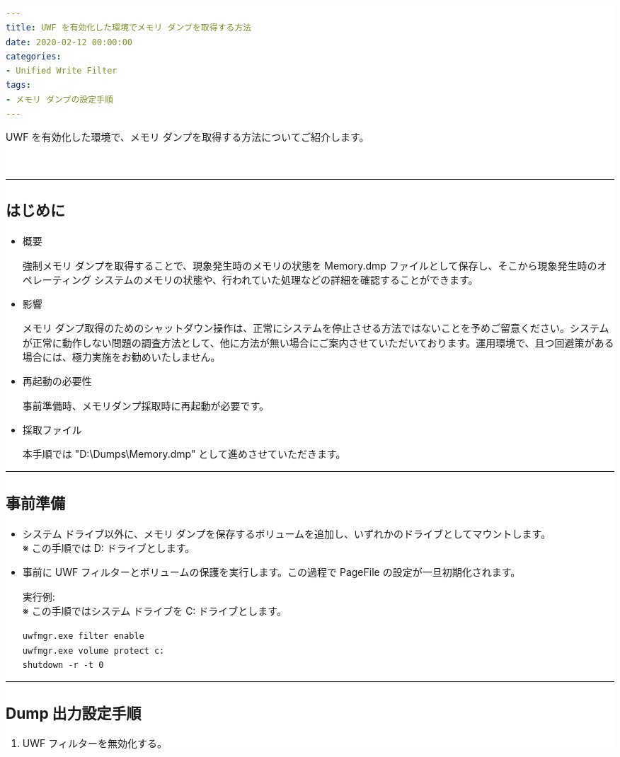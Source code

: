 ```yaml
---
title: UWF を有効化した環境でメモリ ダンプを取得する方法
date: 2020-02-12 00:00:00
categories:
- Unified Write Filter
tags:
- メモリ ダンプの設定手順
---
```

UWF を有効化した環境で、メモリ ダンプを取得する方法についてご紹介します。

<br>

***
## はじめに

- 概要  

   強制メモリ ダンプを取得することで、現象発生時のメモリの状態を Memory.dmp ファイルとして保存し、そこから現象発生時のオペレーティング システムのメモリの状態や、行われていた処理などの詳細を確認することができます。  

- 影響  

   メモリ ダンプ取得のためのシャットダウン操作は、正常にシステムを停止させる方法ではないことを予めご留意ください。システムが正常に動作しない問題の調査方法として、他に方法が無い場合にご案内させていただいております。運用環境で、且つ回避策がある場合には、極力実施をお勧めいたしません。  

- 再起動の必要性  

   事前準備時、メモリダンプ採取時に再起動が必要です。  

-  採取ファイル  

   本手順では "D:\Dumps\Memory.dmp" として進めさせていただきます。  

***
## 事前準備
- システム ドライブ以外に、メモリ ダンプを保存するボリュームを追加し、いずれかのドライブとしてマウントします。  
※ この手順では D: ドライブとします。  

- 事前に UWF フィルターとボリュームの保護を実行します。この過程で PageFile の設定が一旦初期化されます。  

   実行例:  
   ※ この手順ではシステム ドライブを C: ドライブとします。 
   ```
   uwfmgr.exe filter enable  
   uwfmgr.exe volume protect c:  
   shutdown -r -t 0  
   ```

***
## Dump 出力設定手順
<ol>
   <li> UWF フィルターを無効化する。</li>

